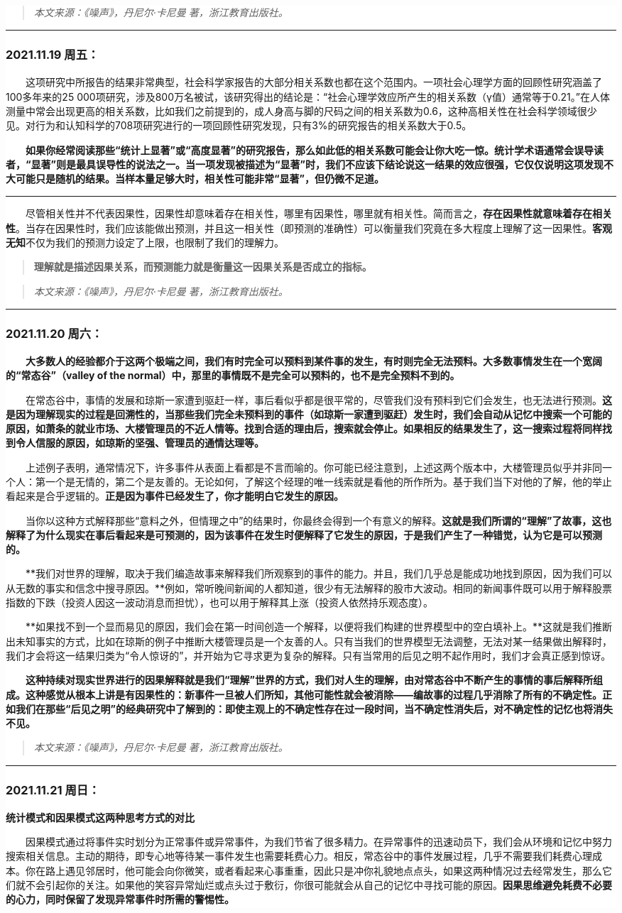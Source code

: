 > *本文来源：《噪声》，丹尼尔·卡尼曼 著，浙江教育出版社。*

---

### 2021.11.19 周五：

&emsp;&emsp;这项研究中所报告的结果非常典型，社会科学家报告的大部分相关系数也都在这个范围内。一项社会心理学方面的回顾性研究涵盖了100多年来的25 000项研究，涉及800万名被试，该研究得出的结论是：“社会心理学效应所产生的相关系数（γ值）通常等于0.21。”在人体测量中常会出现更高的相关系数，比如我们之前提到的，成人身高与脚的尺码之间的相关系数为0.6，这种高相关性在社会科学领域很少见。对行为和认知科学的708项研究进行的一项回顾性研究发现，只有3%的研究报告的相关系数大于0.5。

&emsp;&emsp;**如果你经常阅读那些“统计上显著”或“高度显著”的研究报告，那么如此低的相关系数可能会让你大吃一惊。统计学术语通常会误导读者，“显著”则是最具误导性的说法之一。当一项发现被描述为“显著”时，我们不应该下结论说这一结果的效应很强，它仅仅说明这项发现不大可能只是随机的结果。当样本量足够大时，相关性可能非常“显著”，但仍微不足道。**

---

&emsp;&emsp;尽管相关性并不代表因果性，因果性却意味着存在相关性，哪里有因果性，哪里就有相关性。简而言之，**存在因果性就意味着存在相关性**。当存在因果性时，我们应该能做出预测，并且这一相关性（即预测的准确性）可以衡量我们究竟在多大程度上理解了这一因果性。**客观无知**不仅为我们的预测力设定了上限，也限制了我们的理解力。

> **理解就是描述因果关系，而预测能力就是衡量这一因果关系是否成立的指标。**

> *本文来源：《噪声》，丹尼尔·卡尼曼 著，浙江教育出版社。*

---

### 2021.11.20 周六：

&emsp;&emsp;**大多数人的经验都介于这两个极端之间，我们有时完全可以预料到某件事的发生，有时则完全无法预料。大多数事情发生在一个宽阔的“常态谷”（valley of the normal）中，那里的事情既不是完全可以预料的，也不是完全预料不到的。**

&emsp;&emsp;在常态谷中，事情的发展和琼斯一家遭到驱赶一样，事后看似乎都是很平常的，尽管我们没有预料到它们会发生，也无法进行预测。**这是因为理解现实的过程是回溯性的，当那些我们完全未预料到的事件（如琼斯一家遭到驱赶）发生时，我们会自动从记忆中搜索一个可能的原因，如萧条的就业市场、大楼管理员的不近人情等。找到合适的理由后，搜索就会停止。如果相反的结果发生了，这一搜索过程将同样找到令人信服的原因，如琼斯的坚强、管理员的通情达理等。**

&emsp;&emsp;上述例子表明，通常情况下，许多事件从表面上看都是不言而喻的。你可能已经注意到，上述这两个版本中，大楼管理员似乎并非同一个人：第一个是无情的，第二个是友善的。无论如何，了解这个经理的唯一线索就是看他的所作所为。基于我们当下对他的了解，他的举止看起来是合乎逻辑的。**正是因为事件已经发生了，你才能明白它发生的原因。**

&emsp;&emsp;当你以这种方式解释那些“意料之外，但情理之中”的结果时，你最终会得到一个有意义的解释。**这就是我们所谓的“理解”了故事，这也解释了为什么现实在事后看起来是可预测的，因为该事件在发生时便解释了它发生的原因，于是我们产生了一种错觉，认为它是可以预测的。**

&emsp;&emsp;**我们对世界的理解，取决于我们编造故事来解释我们所观察到的事件的能力。并且，我们几乎总是能成功地找到原因，因为我们可以从无数的事实和信念中搜寻原因。**例如，常听晚间新闻的人都知道，很少有无法解释的股市大波动。相同的新闻事件既可以用于解释股票指数的下跌（投资人因这一波动消息而担忧），也可以用于解释其上涨（投资人依然持乐观态度）。

&emsp;&emsp;**如果找不到一个显而易见的原因，我们会在第一时间创造一个解释，以便将我们构建的世界模型中的空白填补上。**这就是我们推断出未知事实的方式，比如在琼斯的例子中推断大楼管理员是一个友善的人。只有当我们的世界模型无法调整，无法对某一结果做出解释时，我们才会将这一结果归类为“令人惊讶的”，并开始为它寻求更为复杂的解释。只有当常用的后见之明不起作用时，我们才会真正感到惊讶。

&emsp;&emsp;**这种持续对现实世界进行的因果解释就是我们“理解”世界的方式，我们对人生的理解，由对常态谷中不断产生的事情的事后解释所组成。这种感觉从根本上讲是有因果性的：新事件一旦被人们所知，其他可能性就会被消除——编故事的过程几乎消除了所有的不确定性。正如我们在那些“后见之明”的经典研究中了解到的：即使主观上的不确定性存在过一段时间，当不确定性消失后，对不确定性的记忆也将消失不见。**

> *本文来源：《噪声》，丹尼尔·卡尼曼 著，浙江教育出版社。*

---

### 2021.11.21 周日：

**统计模式和因果模式这两种思考方式的对比**

&emsp;&emsp;因果模式通过将事件实时划分为正常事件或异常事件，为我们节省了很多精力。在异常事件的迅速动员下，我们会从环境和记忆中努力搜索相关信息。主动的期待，即专心地等待某一事件发生也需要耗费心力。相反，常态谷中的事件发展过程，几乎不需要我们耗费心理成本。你在路上遇见邻居时，他可能会向你微笑，或者看起来心事重重，因此只是冲你礼貌地点点头，如果这两种情况过去经常发生，那么它们就不会引起你的关注。如果他的笑容异常灿烂或点头过于敷衍，你很可能就会从自己的记忆中寻找可能的原因。**因果思维避免耗费不必要的心力，同时保留了发现异常事件时所需的警惕性。**
